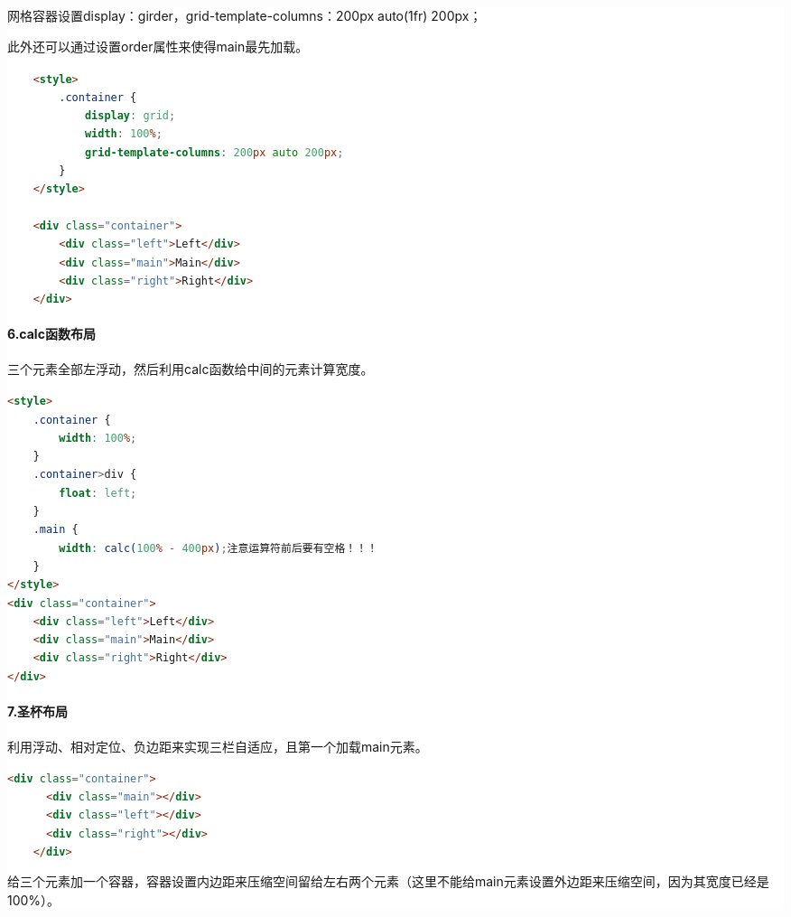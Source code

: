 网格容器设置display：girder，grid-template-columns：200px auto(1fr) 200px；

此外还可以通过设置order属性来使得main最先加载。

```html
    <style>
        .container {
            display: grid;
            width: 100%;
            grid-template-columns: 200px auto 200px;
        }
    </style>

    <div class="container">
        <div class="left">Left</div>
        <div class="main">Main</div>
        <div class="right">Right</div>
    </div>
```

#### 6.calc函数布局

三个元素全部左浮动，然后利用calc函数给中间的元素计算宽度。

```html
<style>
    .container {
        width: 100%;
    }
    .container>div {
        float: left;
    }
    .main {
        width: calc(100% - 400px);注意运算符前后要有空格！！！
    }
</style>
<div class="container">
    <div class="left">Left</div>
    <div class="main">Main</div>
    <div class="right">Right</div>
</div>
```

#### 7.圣杯布局

利用浮动、相对定位、负边距来实现三栏自适应，且第一个加载main元素。

```html
<div class="container">
      <div class="main"></div>
      <div class="left"></div>
      <div class="right"></div>
    </div> 
```

给三个元素加一个容器，容器设置内边距来压缩空间留给左右两个元素（这里不能给main元素设置外边距来压缩空间，因为其宽度已经是100%）。
